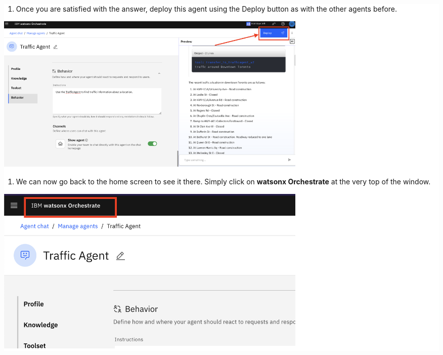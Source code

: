 1.  Once you are satisfied with the answer, deploy this agent using the
    Deploy button as with the other agents before.

<img src="./3-LangGraph/attachments/instruction/media/image34.png"
style="width:6in;height:2.98958in" />

1.  We can now go back to the home screen to see it there. Simply click
    on **watsonx Orchestrate** at the very top of the window.

<img src="./3-LangGraph/attachments/instruction/media/image35.png"
style="width:6in;height:3.17708in" />
